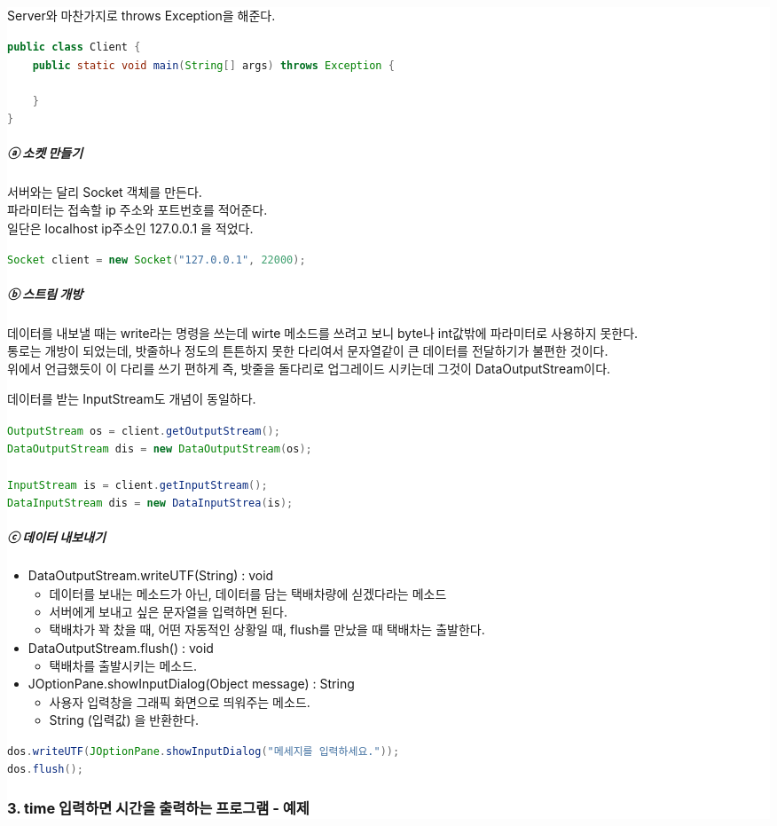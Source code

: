 Server와 마찬가지로 throws Exception을 해준다.  

```java
public class Client {
	public static void main(String[] args) throws Exception {
	
	}
}
```

##### ⓐ 소켓 만들기    

서버와는 달리 Socket 객체를 만든다.  
파라미터는 접속할 ip 주소와 포트번호를 적어준다.  
일단은 localhost ip주소인 127.0.0.1 을 적었다.  

```java
Socket client = new Socket("127.0.0.1", 22000);
```

##### ⓑ 스트림 개방   

데이터를 내보낼 때는 write라는 명령을 쓰는데 wirte 메소드를 쓰려고 보니 byte나 int값밖에 파라미터로 사용하지 못한다.  
통로는 개방이 되었는데, 밧줄하나 정도의 튼튼하지 못한 다리여서 문자열같이 큰 데이터를 전달하기가 불편한 것이다.  
위에서 언급했듯이 이 다리를 쓰기 편하게 즉, 밧줄을 돌다리로 업그레이드 시키는데 그것이 DataOutputStream이다.  



데이터를 받는 InputStream도 개념이 동일하다.  

```java
OutputStream os = client.getOutputStream();
DataOutputStream dis = new DataOutputStream(os);

InputStream is = client.getInputStream();
DataInputStream dis = new DataInputStrea(is);
```

##### ⓒ 데이터 내보내기  

- DataOutputStream.writeUTF(String) : void  
	* 데이터를 보내는 메소드가 아닌, 데이터를 담는 택배차량에 싣겠다라는 메소드  
	* 서버에게 보내고 싶은 문자열을 입력하면 된다.  
	* 택배차가 꽉 찼을 때, 어떤 자동적인 상황일 때, flush를 만났을 때 택배차는 출발한다.  
- DataOutputStream.flush() : void  
	* 택배차를 출발시키는 메소드.  
- JOptionPane.showInputDialog(Object message) : String  
	* 사용자 입력창을 그래픽 화면으로 띄워주는 메소드.  
	* String (입력값) 을 반환한다.  

```java
dos.writeUTF(JOptionPane.showInputDialog("메세지를 입력하세요."));
dos.flush();
```


### 3. time 입력하면 시간을 출력하는 프로그램 - 예제  

